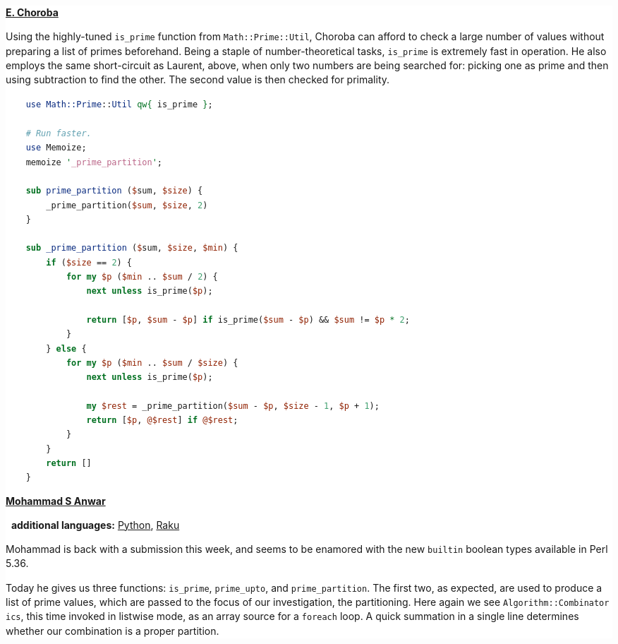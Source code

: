 [**E. Choroba**](https://github.com/manwar/perlweeklychallenge-club/blob/master/challenge-172/e-choroba/perl/ch-1.pl)

Using the highly-tuned `is_prime` function from `Math::Prime::Util`, Choroba can afford to check a large number of values without preparing a list of primes beforehand. Being a staple of number-theoretical tasks, `is_prime` is extremely fast in operation. He also employs the same short-circuit as Laurent, above, when only two numbers are being searched for: picking one as prime and then using subtraction to find the other. The second value is then checked for primality.

```perl
    use Math::Prime::Util qw{ is_prime };

    # Run faster.
    use Memoize;
    memoize '_prime_partition';

    sub prime_partition ($sum, $size) {
        _prime_partition($sum, $size, 2)
    }

    sub _prime_partition ($sum, $size, $min) {
        if ($size == 2) {
            for my $p ($min .. $sum / 2) {
                next unless is_prime($p);

                return [$p, $sum - $p] if is_prime($sum - $p) && $sum != $p * 2;
            }
        } else {
            for my $p ($min .. $sum / $size) {
                next unless is_prime($p);

                my $rest = _prime_partition($sum - $p, $size - 1, $p + 1);
                return [$p, @$rest] if @$rest;
            }
        }
        return []
    }
```

[**Mohammad S Anwar**](https://github.com/manwar/perlweeklychallenge-club/blob/master/challenge-172/mohammad-anwar/perl/ch-1.pl)

&nbsp;&nbsp;**additional languages:**
[Python](https://github.com/manwar/perlweeklychallenge-club/blob/master/challenge-172/mohammad-anwar/python/ch-1.py), [Raku](https://github.com/manwar/perlweeklychallenge-club/blob/master/challenge-172/mohammad-anwar/raku/ch-1.raku)

Mohammad is back with a submission this week, and seems to be enamored with the new `builtin` boolean types available in Perl 5.36.

Today he gives us three functions: `is_prime`, `prime_upto`, and `prime_partition`. The first two, as expected, are used to produce a list of prime values, which are passed to the focus of our investigation, the partitioning. Here again we see `Algorithm::Combinatorics`, this time invoked in listwise mode, as an array source for a `foreach` loop. A quick summation in a single line determines whether our combination is a proper partition.

